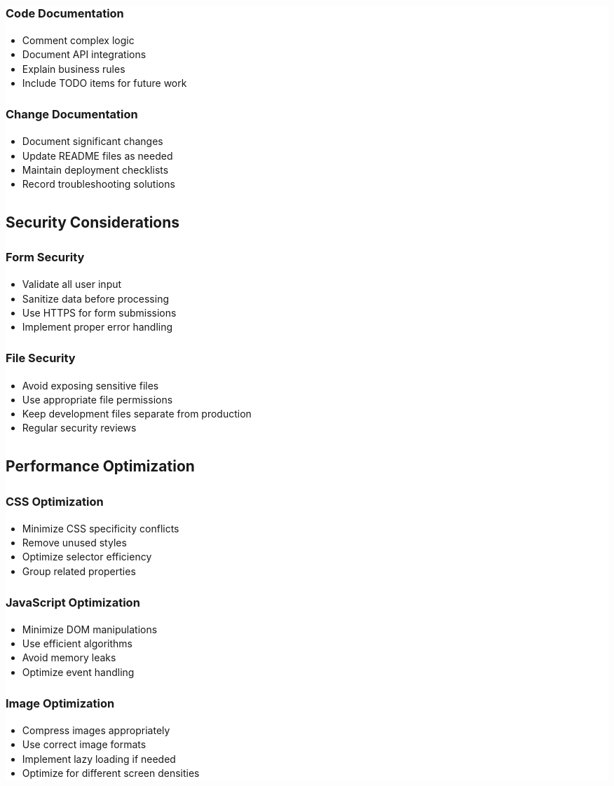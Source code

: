 ### Code Documentation
- Comment complex logic
- Document API integrations
- Explain business rules
- Include TODO items for future work

### Change Documentation
- Document significant changes
- Update README files as needed
- Maintain deployment checklists
- Record troubleshooting solutions

## Security Considerations

### Form Security
- Validate all user input
- Sanitize data before processing
- Use HTTPS for form submissions
- Implement proper error handling

### File Security
- Avoid exposing sensitive files
- Use appropriate file permissions
- Keep development files separate from production
- Regular security reviews

## Performance Optimization

### CSS Optimization
- Minimize CSS specificity conflicts
- Remove unused styles
- Optimize selector efficiency
- Group related properties

### JavaScript Optimization
- Minimize DOM manipulations
- Use efficient algorithms
- Avoid memory leaks
- Optimize event handling

### Image Optimization
- Compress images appropriately
- Use correct image formats
- Implement lazy loading if needed
- Optimize for different screen densities
